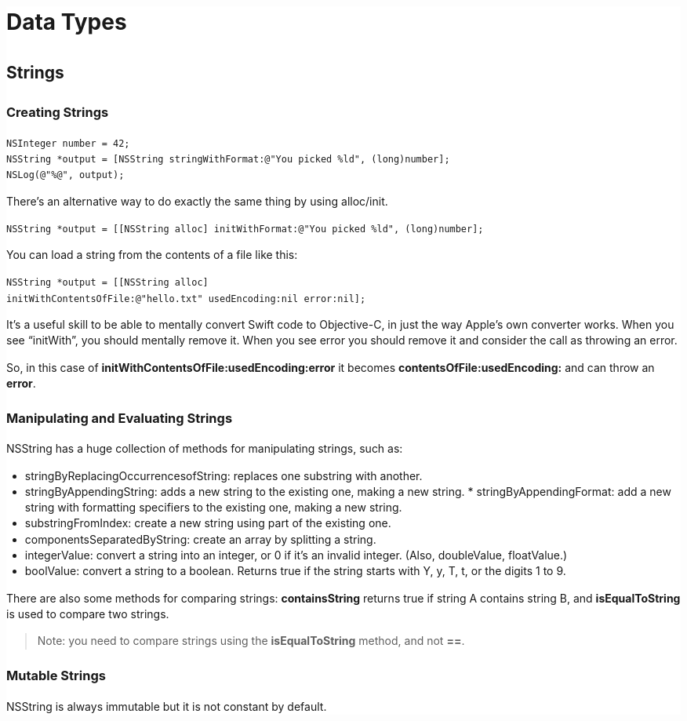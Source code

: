 # Data Types

## Strings

### Creating Strings

~~~
NSInteger number = 42;
NSString *output = [NSString stringWithFormat:@"You picked %ld", (long)number];
NSLog(@"%@", output);
~~~

There’s an alternative way to do exactly the same thing by using alloc/init.

~~~
NSString *output = [[NSString alloc] initWithFormat:@"You picked %ld", (long)number];
~~~

You can load a string from the contents of a file like this:

~~~
NSString *output = [[NSString alloc]
initWithContentsOfFile:@"hello.txt" usedEncoding:nil error:nil];
~~~

It’s a useful skill to be able to mentally convert Swift code to Objective-C, in just the way Apple’s own converter works. When you see “initWith”, you should mentally remove it. When you see error you should remove it and consider the call as throwing an error. 

So, in this case of **initWithContentsOfFile:usedEncoding:error** it becomes **contentsOfFile:usedEncoding:** and can throw an **error**.

### Manipulating and Evaluating Strings

NSString has a huge collection of methods for manipulating strings, such as:

* stringByReplacingOccurrencesofString: replaces one substring with another.
* stringByAppendingString: adds a new string to the existing one, making a new string. * stringByAppendingFormat: add a new string with formatting specifiers to the existing one, making a new string.
* substringFromIndex: create a new string using part of the existing one.
* componentsSeparatedByString: create an array by splitting a string.
* integerValue: convert a string into an integer, or 0 if it’s an invalid integer. (Also, doubleValue, floatValue.)
* boolValue: convert a string to a boolean. Returns true if the string starts with Y, y, T, t, or the digits 1 to 9.

There are also some methods for comparing strings: **containsString** returns true if string A contains string B, and **isEqualToString** is used to compare two strings.

>Note: you need to compare strings using the **isEqualToString** method, and not **==**.

### Mutable Strings

NSString is always immutable but it is not constant by default. 

